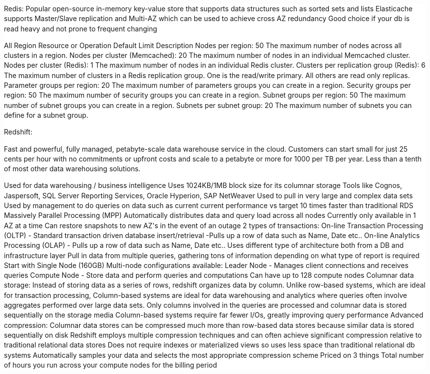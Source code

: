 Redis:
Popular open-source in-memory key-value store that supports data structures such as sorted sets and lists
Elasticache supports Master/Slave replication and Multi-AZ which can be used to achieve cross AZ redundancy
Good choice if your db is read heavy and not prone to frequent changing


All Region Resource or Operation	Default Limit	Description
Nodes per region:	50	The maximum number of nodes across all clusters in a region.
Nodes per cluster (Memcached):	20	The maximum number of nodes in an individual Memcached cluster.
Nodes per cluster (Redis):	1	The maximum number of nodes in an individual Redis cluster.
Clusters per replication group (Redis):	6	The maximum number of clusters in a Redis replication group. One is the read/write primary. All others are read only replicas.
Parameter groups per region:	20	The maximum number of parameters groups you can create in a region.
Security groups per region:	50	The maximum number of security groups you can create in a region.
Subnet groups per region:	50	The maximum number of subnet groups you can create in a region.
Subnets per subnet group:	20	The maximum number of subnets you can define for a subnet group.


Redshift:

Fast and powerful, fully managed, petabyte-scale data warehouse service in the cloud. Customers can start small for just 25 cents per hour with no commitments or upfront costs and scale to a petabyte or more for 1000 per TB per year. Less than a tenth of most other data warehousing solutions.


Used for data warehousing / business intelligence
Uses 1024KB/1MB block size for its columnar storage
Tools like Cognos, Jaspersoft, SQL Server Reporting Services, Oracle Hyperion, SAP NetWeaver
Used to pull in very large and complex data sets
Used by management to do queries on data such as current current performance vs target
10 times faster than traditional RDS
Massively Parallel Processing (MPP)
Automatically distributes data and query load across all nodes
Currently only available in 1 AZ at a time
Can restore snapshots to new AZ's in the event of an outage
2 types of transactions:
On-line Transaction Processing (OLTP) - Standard transaction driven database insert/retrieval -Pulls up a row of data such as Name, Date etc..
On-line Analytics Processing (OLAP) - Pulls up a row of data such as Name, Date etc..
Uses different type of architecture both from a DB and infrastructure layer
Pull in data from multiple queries, gathering tons of information depending on what type of report is required
Start with Single Node (160GB)
Multi-node configurations available:
Leader Node - Manages client connections and receives queries
Compute Node - Store data and perform queries and computations
Can have up to 128 compute nodes
Columnar data storage:
Instead of storing data as a series of rows, redshift organizes data by column.
Unlike row-based systems, which are ideal for transaction processing, Column-based systems are ideal for data warehousing and analytics where queries often involve aggregates performed over large data sets.
Only columns involved in the queries are processed and columnar data is stored sequentially on the storage media
Column-based systems require far fewer I/Os, greatly improving query performance
Advanced compression:
Columnar data stores can be compressed much more than row-based data stores because similar data is stored sequentially on disk
Redshift employs multiple compression techniques and can often achieve significant compression relative to traditional relational data stores
Does not require indexes or materialized views so uses less space than traditional relational db systems
Automatically samples your data and selects the most appropriate compression scheme
Priced on 3 things
Total number of hours you run across your compute nodes for the billing period
